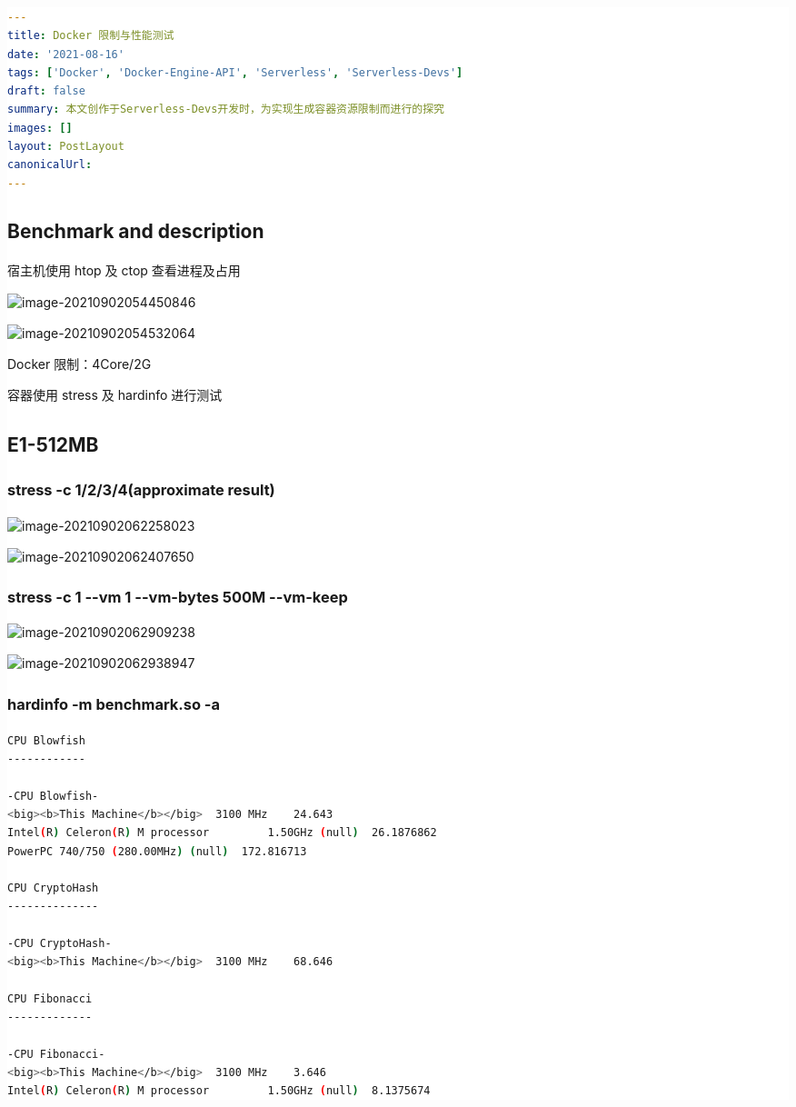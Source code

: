 ```yaml
---
title: Docker 限制与性能测试
date: '2021-08-16'
tags: ['Docker', 'Docker-Engine-API', 'Serverless', 'Serverless-Devs']
draft: false
summary: 本文创作于Serverless-Devs开发时，为实现生成容器资源限制而进行的探究
images: []
layout: PostLayout
canonicalUrl:
---
```


## Benchmark and description

宿主机使用 htop 及 ctop 查看进程及占用

![image-20210902054450846](https://tva1.sinaimg.cn/large/008i3skNgy1gu1ujhfwgsj60q704z0te02.jpg)

![image-20210902054532064](https://tva1.sinaimg.cn/large/008i3skNgy1gu1uk5tj9tj60q603474i02.jpg)

Docker 限制：4Core/2G

容器使用 stress 及 hardinfo 进行测试

## E1-512MB

### stress -c 1/2/3/4(approximate result)

![image-20210902062258023](https://tva1.sinaimg.cn/large/008i3skNgy1gu1vn4bne5j60q902x74j02.jpg)

![image-20210902062407650](https://tva1.sinaimg.cn/large/008i3skNgy1gu1vobcpt6j60qb050dgv02.jpg)

### stress -c 1 --vm 1 --vm-bytes 500M --vm-keep

![image-20210902062909238](https://tva1.sinaimg.cn/large/008i3skNgy1gu1vtk2ccpj60q7031mxg02.jpg)

![image-20210902062938947](https://tva1.sinaimg.cn/large/008i3skNgy1gu1vu2n9rij60q804zwfh02.jpg)

### hardinfo -m benchmark.so -a

```bash
CPU Blowfish
------------

-CPU Blowfish-
<big><b>This Machine</b></big>	3100 MHz	24.643
Intel(R) Celeron(R) M processor         1.50GHz	(null)	26.1876862
PowerPC 740/750 (280.00MHz)	(null)	172.816713

CPU CryptoHash
--------------

-CPU CryptoHash-
<big><b>This Machine</b></big>	3100 MHz	68.646

CPU Fibonacci
-------------

-CPU Fibonacci-
<big><b>This Machine</b></big>	3100 MHz	3.646
Intel(R) Celeron(R) M processor         1.50GHz	(null)	8.1375674
```